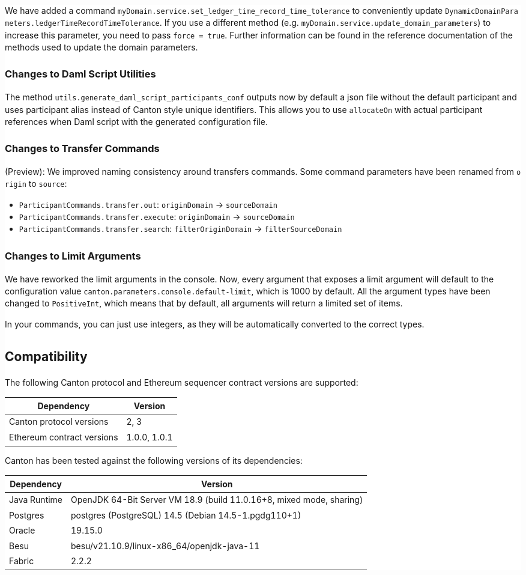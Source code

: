 We have added a command `myDomain.service.set_ledger_time_record_time_tolerance` to conveniently update `DynamicDomainParameters.ledgerTimeRecordTimeTolerance`.
If you use a different method (e.g. `myDomain.service.update_domain_parameters`) to increase this parameter, you need to pass `force = true`.
Further information can be found in the reference documentation of the methods used to update the domain parameters.

### Changes to Daml Script Utilities

The method `utils.generate_daml_script_participants_conf` outputs now by default a json file
without the default participant and uses participant alias instead of Canton style unique identifiers. This allows you
to use `allocateOn` with actual participant references when Daml script with the generated configuration file.

### Changes to Transfer Commands

(Preview): We improved naming consistency around transfers commands.
Some command parameters have been renamed from `origin` to `source`:

- `ParticipantCommands.transfer.out`: `originDomain` -> `sourceDomain`
- `ParticipantCommands.transfer.execute`: `originDomain` -> `sourceDomain`
- `ParticipantCommands.transfer.search`: `filterOriginDomain` -> `filterSourceDomain`

### Changes to Limit Arguments

We have reworked the limit arguments in the console. Now, every argument that exposes a limit argument will
default to the configuration value `canton.parameters.console.default-limit`, which is 1000 by default.
All the argument types have been changed to `PositiveInt`, which means that by default, all arguments
will return a limited set of items.

In your commands, you can just use integers, as they will be automatically converted to the correct types.

## Compatibility

The following Canton protocol and Ethereum sequencer contract versions are supported:

| Dependency                 | Version                    |
|----------------------------|----------------------------|
| Canton protocol versions   | 2, 3          |
| Ethereum contract versions | 1.0.0, 1.0.1 |

Canton has been tested against the following versions of its dependencies:

| Dependency                 | Version                    |
|----------------------------|----------------------------|
| Java Runtime               | OpenJDK 64-Bit Server VM 18.9 (build 11.0.16+8, mixed mode, sharing)               |
| Postgres                   | postgres (PostgreSQL) 14.5 (Debian 14.5-1.pgdg110+1)           |
| Oracle                     | 19.15.0             |
| Besu                       | besu/v21.10.9/linux-x86_64/openjdk-java-11               |
| Fabric                     | 2.2.2             |
